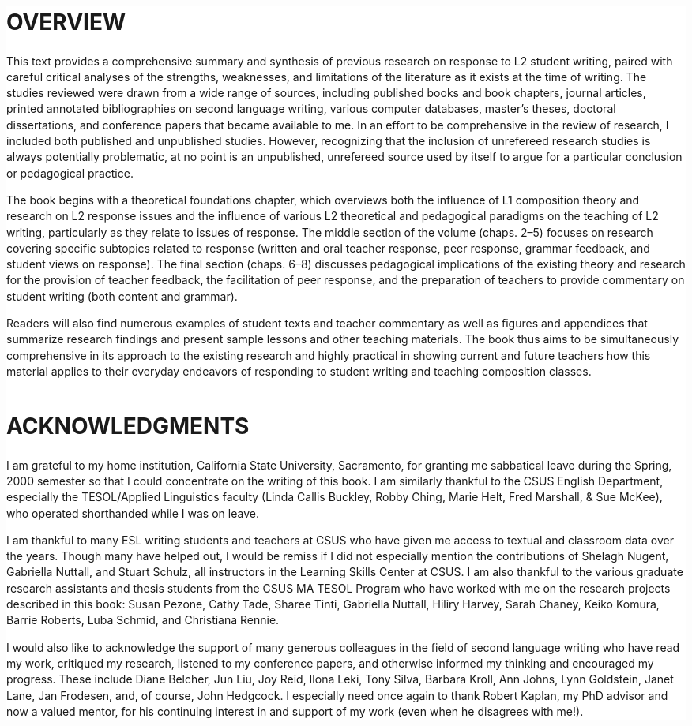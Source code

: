# OVERVIEW

This text provides a comprehensive summary and synthesis of previous research on response to L2 student writing, paired with careful critical analyses of the strengths, weaknesses, and limitations of the literature as it exists at the time of writing. The studies reviewed were drawn from a wide range of sources, including published books and book chapters, journal articles, printed annotated bibliographies on second language writing, various computer databases, master’s theses, doctoral dissertations, and conference papers that became available to me. In an effort to be comprehensive in the review of research, I included both published and unpublished studies. However, recognizing that the inclusion of unrefereed research studies is always potentially problematic, at no point is an unpublished, unrefereed source used by itself to argue for a particular conclusion or pedagogical practice.

The book begins with a theoretical foundations chapter, which overviews both the influence of L1 composition theory and research on L2 response issues and the influence of various L2 theoretical and pedagogical paradigms on the teaching of L2 writing, particularly as they relate to issues of response. The middle section of the volume (chaps. 2–5) focuses on research covering specific subtopics related to response (written and oral teacher response, peer response, grammar feedback, and student views on response). The final section (chaps. 6–8) discusses pedagogical implications of the existing theory and research for the provision of teacher feedback, the facilitation of peer response, and the preparation of teachers to provide commentary on student writing (both content and grammar).

Readers will also find numerous examples of student texts and teacher commentary as well as figures and appendices that summarize research findings and present sample lessons and other teaching materials. The book thus aims to be simultaneously comprehensive in its approach to the existing research and highly practical in showing current and future teachers how this material applies to their everyday endeavors of responding to student writing and teaching composition classes.

# ACKNOWLEDGMENTS

I am grateful to my home institution, California State University, Sacramento, for granting me sabbatical leave during the Spring, 2000 semester so that I could concentrate on the writing of this book. I am similarly thankful to the CSUS English Department, especially the TESOL/Applied Linguistics faculty (Linda Callis Buckley, Robby Ching, Marie Helt, Fred Marshall, & Sue McKee), who operated shorthanded while I was on leave.

I am thankful to many ESL writing students and teachers at CSUS who have given me access to textual and classroom data over the years. Though many have helped out, I would be remiss if I did not especially mention the contributions of Shelagh Nugent, Gabriella Nuttall, and Stuart Schulz, all instructors in the Learning Skills Center at CSUS. I am also thankful to the various graduate research assistants and thesis students from the CSUS MA TESOL Program who have worked with me on the research projects described in this book: Susan Pezone, Cathy Tade, Sharee Tinti, Gabriella Nuttall, Hiliry Harvey, Sarah Chaney, Keiko Komura, Barrie Roberts, Luba Schmid, and Christiana Rennie.

I would also like to acknowledge the support of many generous colleagues in the field of second language writing who have read my work, critiqued my research, listened to my conference papers, and otherwise informed my thinking and encouraged my progress. These include Diane Belcher, Jun Liu, Joy Reid, Ilona Leki, Tony Silva, Barbara Kroll, Ann Johns, Lynn Goldstein, Janet Lane, Jan Frodesen, and, of course, John Hedgcock. I especially need once again to thank Robert Kaplan, my PhD advisor and now a valued mentor, for his continuing interest in and support of my work (even when he disagrees with me!).
